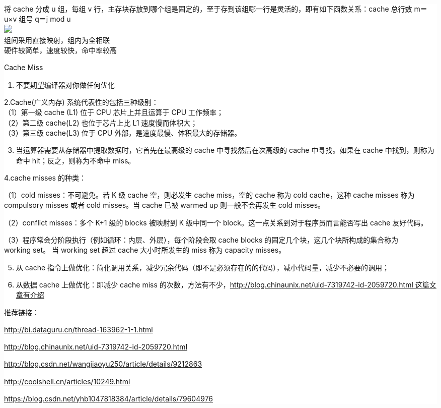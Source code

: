 将 cache 分成 u 组，每组 v 行，主存块存放到哪个组是固定的，至于存到该组哪一行是灵活的，即有如下函数关系：cache 总行数 m＝u×v 组号 q＝j mod u  
![](https://img2018.cnblogs.com/blog/941117/201904/941117-20190415152136772-1526893524.png)  
组间采用直接映射，组内为全相联  
硬件较简单，速度较快，命中率较高  

Cache Miss

1. 不要期望编译器对你做任何优化

2.Cache(广义内存) 系统代表性的包括三种级别：  
（1）第一级 cache (L1) 位于 CPU 芯片上并且运算于 CPU 工作频率；  
（2）第二级 cache(L2) 也位于芯片上比 L1 速度慢而体积大；  
（3）第三级 cache(L3) 位于 CPU 外部，是速度最慢、体积最大的存储器。

3. 当运算器需要从存储器中提取数据时，它首先在最高级的 cache 中寻找然后在次高级的 cache 中寻找。如果在 cache 中找到，则称为命中 hit；反之，则称为不命中 miss。

4.cache misses 的种类：

（1）cold misses：不可避免。若 K 级 cache 空，则必发生 cache miss，空的 cache 称为 cold cache，这种 cache misses 称为 compulsory misses 或者 cold misses。当 cache 已被 warmed up 则一般不会再发生 cold misses。

（2）conflict misses：多个 K+1 级的 blocks 被映射到 K 级中同一个 block。这一点关系到对于程序员而言能否写出 cache 友好代码。

（3）程序常会分阶段执行（例如循环：内层、外层），每个阶段会取 cache blocks 的固定几个块，这几个块所构成的集合称为 working set。 当 working set 超过 cache 大小时所发生的 miss 称为 capacity misses。

5. 从 cache 指令上做优化：简化调用关系，减少冗余代码（即不是必须存在的的代码），减小代码量，减少不必要的调用；

6. 从数据 cache 上做优化：即减少 cache miss 的次数，方法有不少，http://blog.chinaunix.net/uid-7319742-id-2059720.html 这篇文章有介绍

推荐链接：

http://bi.dataguru.cn/thread-163962-1-1.html

http://blog.chinaunix.net/uid-7319742-id-2059720.html

http://blog.csdn.net/wangjiaoyu250/article/details/9212863

http://coolshell.cn/articles/10249.html

https://blog.csdn.net/yhb1047818384/article/details/79604976